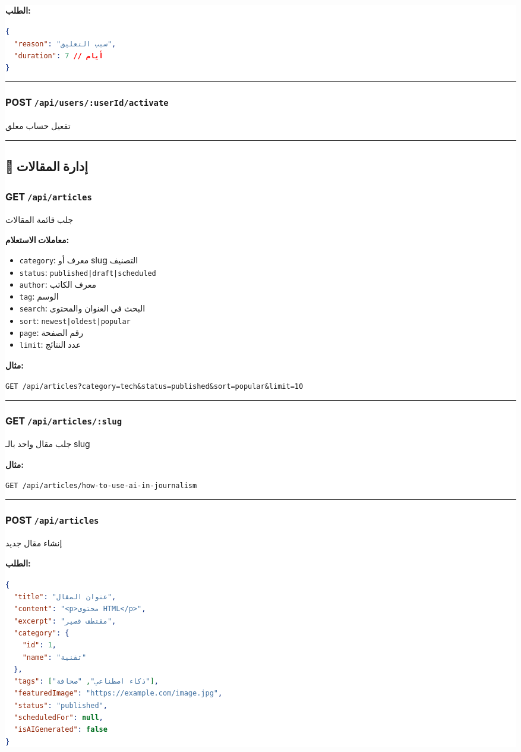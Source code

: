 **الطلب:**
```json
{
  "reason": "سبب التعليق",
  "duration": 7 // أيام
}
```

---

### POST `/api/users/:userId/activate`
تفعيل حساب معلق

---

## 📝 إدارة المقالات

### GET `/api/articles`
جلب قائمة المقالات

**معاملات الاستعلام:**
- `category`: معرف أو slug التصنيف
- `status`: `published|draft|scheduled`
- `author`: معرف الكاتب
- `tag`: الوسم
- `search`: البحث في العنوان والمحتوى
- `sort`: `newest|oldest|popular`
- `page`: رقم الصفحة
- `limit`: عدد النتائج

**مثال:**
```
GET /api/articles?category=tech&status=published&sort=popular&limit=10
```

---

### GET `/api/articles/:slug`
جلب مقال واحد بالـ slug

**مثال:**
```
GET /api/articles/how-to-use-ai-in-journalism
```

---

### POST `/api/articles`
إنشاء مقال جديد

**الطلب:**
```json
{
  "title": "عنوان المقال",
  "content": "<p>محتوى HTML</p>",
  "excerpt": "مقتطف قصير",
  "category": {
    "id": 1,
    "name": "تقنية"
  },
  "tags": ["ذكاء اصطناعي", "صحافة"],
  "featuredImage": "https://example.com/image.jpg",
  "status": "published",
  "scheduledFor": null,
  "isAIGenerated": false
}
```